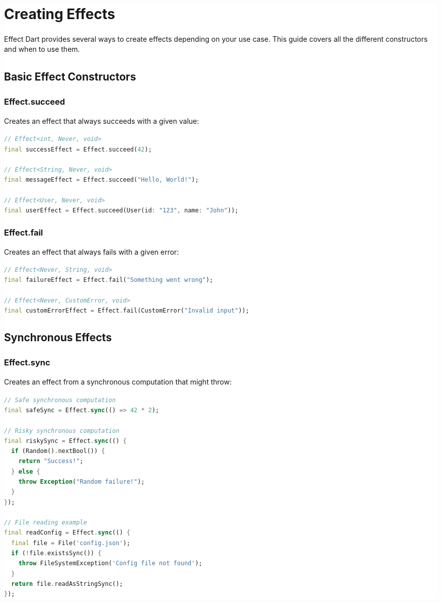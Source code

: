 # Creating Effects

Effect Dart provides several ways to create effects depending on your use case. This guide covers all the different constructors and when to use them.

## Basic Effect Constructors

### Effect.succeed

Creates an effect that always succeeds with a given value:

```dart
// Effect<int, Never, void>
final successEffect = Effect.succeed(42);

// Effect<String, Never, void>
final messageEffect = Effect.succeed("Hello, World!");

// Effect<User, Never, void>
final userEffect = Effect.succeed(User(id: "123", name: "John"));
```

### Effect.fail

Creates an effect that always fails with a given error:

```dart
// Effect<Never, String, void>
final failureEffect = Effect.fail("Something went wrong");

// Effect<Never, CustomError, void>
final customErrorEffect = Effect.fail(CustomError("Invalid input"));
```

## Synchronous Effects

### Effect.sync

Creates an effect from a synchronous computation that might throw:

```dart
// Safe synchronous computation
final safeSync = Effect.sync(() => 42 * 2);

// Risky synchronous computation
final riskySync = Effect.sync(() {
  if (Random().nextBool()) {
    return "Success!";
  } else {
    throw Exception("Random failure!");
  }
});

// File reading example
final readConfig = Effect.sync(() {
  final file = File('config.json');
  if (!file.existsSync()) {
    throw FileSystemException('Config file not found');
  }
  return file.readAsStringSync();
});
```
